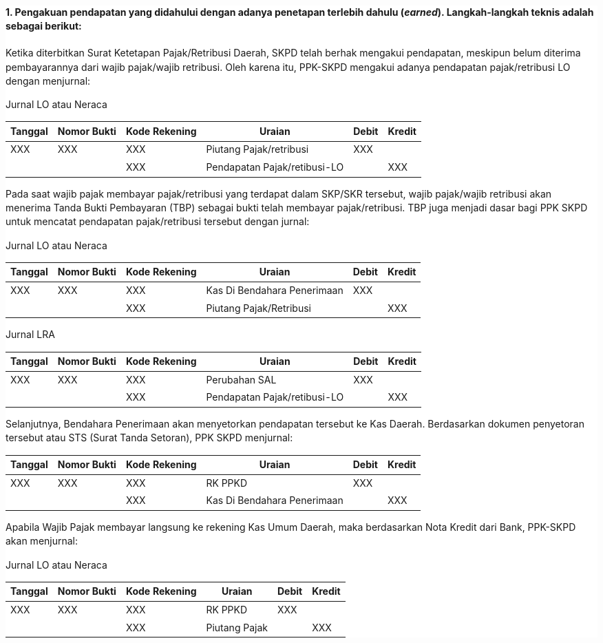 #### 1.  Pengakuan pendapatan yang didahului dengan adanya penetapan terlebih dahulu (*earned*). Langkah-langkah teknis adalah sebagai berikut:

Ketika diterbitkan Surat Ketetapan Pajak/Retribusi Daerah, SKPD telah
berhak mengakui pendapatan, meskipun belum diterima pembayarannya dari
wajib pajak/wajib retribusi. Oleh karena itu, PPK-SKPD mengakui adanya
pendapatan pajak/retribusi LO dengan menjurnal:

Jurnal LO atau Neraca

| Tanggal | Nomor Bukti | Kode Rekening | Uraian                       | Debit | Kredit |
|---------|---------|------------|---------------------------|---------|---------|
| XXX     | XXX         | XXX           | Piutang Pajak/retribusi      | XXX   |        |
|         |             | XXX           | Pendapatan Pajak/retibusi-LO |       | XXX    |

Pada saat wajib pajak membayar pajak/retribusi yang terdapat dalam
SKP/SKR tersebut, wajib pajak/wajib retribusi akan menerima Tanda Bukti
Pembayaran (TBP) sebagai bukti telah membayar pajak/retribusi. TBP juga
menjadi dasar bagi PPK SKPD untuk mencatat pendapatan pajak/retribusi
tersebut dengan jurnal:

Jurnal LO atau Neraca

| Tanggal | Nomor Bukti | Kode Rekening | Uraian                      | Debit | Kredit |
|---------|---------|------------|---------------------------|---------|---------|
| XXX     | XXX         | XXX           | Kas Di Bendahara Penerimaan | XXX   |        |
|         |             | XXX           | Piutang Pajak/Retribusi     |       | XXX    |

Jurnal LRA

| Tanggal | Nomor Bukti | Kode Rekening | Uraian                       | Debit | Kredit |
|---------|---------|------------|---------------------------|---------|---------|
| XXX     | XXX         | XXX           | Perubahan SAL                | XXX   |        |
|         |             | XXX           | Pendapatan Pajak/retibusi-LO |       | XXX    |

Selanjutnya, Bendahara Penerimaan akan menyetorkan pendapatan tersebut
ke Kas Daerah. Berdasarkan dokumen penyetoran tersebut atau STS (Surat
Tanda Setoran), PPK SKPD menjurnal:

| Tanggal | Nomor Bukti | Kode Rekening | Uraian                      | Debit | Kredit |
|---------|---------|------------|---------------------------|---------|---------|
| XXX     | XXX         | XXX           | RK PPKD                     | XXX   |        |
|         |             | XXX           | Kas Di Bendahara Penerimaan |       | XXX    |

Apabila Wajib Pajak membayar langsung ke rekening Kas Umum Daerah, maka
berdasarkan Nota Kredit dari Bank, PPK-SKPD akan menjurnal:

Jurnal LO atau Neraca

| Tanggal | Nomor Bukti | Kode Rekening | Uraian        | Debit | Kredit |
|---------|-------------|---------------|---------------|-------|--------|
| XXX     | XXX         | XXX           | RK PPKD       | XXX   |        |
|         |             | XXX           | Piutang Pajak |       | XXX    |
